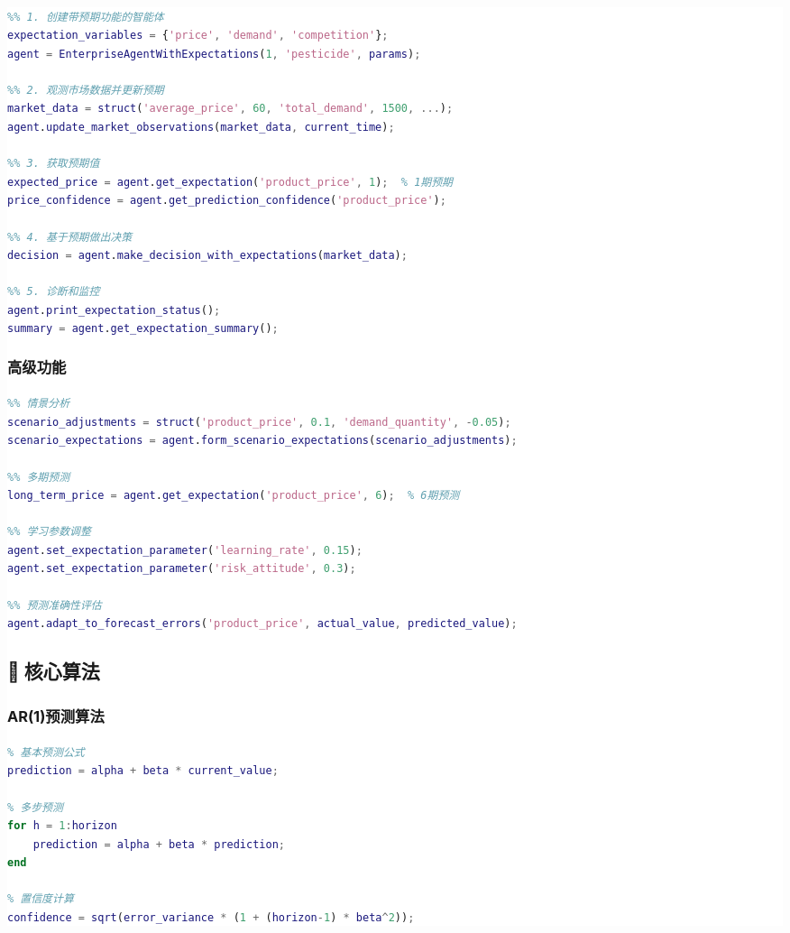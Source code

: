 ```matlab
%% 1. 创建带预期功能的智能体
expectation_variables = {'price', 'demand', 'competition'};
agent = EnterpriseAgentWithExpectations(1, 'pesticide', params);

%% 2. 观测市场数据并更新预期
market_data = struct('average_price', 60, 'total_demand', 1500, ...);
agent.update_market_observations(market_data, current_time);

%% 3. 获取预期值
expected_price = agent.get_expectation('product_price', 1);  % 1期预期
price_confidence = agent.get_prediction_confidence('product_price');

%% 4. 基于预期做出决策
decision = agent.make_decision_with_expectations(market_data);

%% 5. 诊断和监控
agent.print_expectation_status();
summary = agent.get_expectation_summary();
```

### 高级功能

```matlab
%% 情景分析
scenario_adjustments = struct('product_price', 0.1, 'demand_quantity', -0.05);
scenario_expectations = agent.form_scenario_expectations(scenario_adjustments);

%% 多期预测
long_term_price = agent.get_expectation('product_price', 6);  % 6期预测

%% 学习参数调整
agent.set_expectation_parameter('learning_rate', 0.15);
agent.set_expectation_parameter('risk_attitude', 0.3);

%% 预测准确性评估
agent.adapt_to_forecast_errors('product_price', actual_value, predicted_value);
```

## 🔬 核心算法

### AR(1)预测算法
```matlab
% 基本预测公式
prediction = alpha + beta * current_value;

% 多步预测
for h = 1:horizon
    prediction = alpha + beta * prediction;
end

% 置信度计算
confidence = sqrt(error_variance * (1 + (horizon-1) * beta^2));
```
